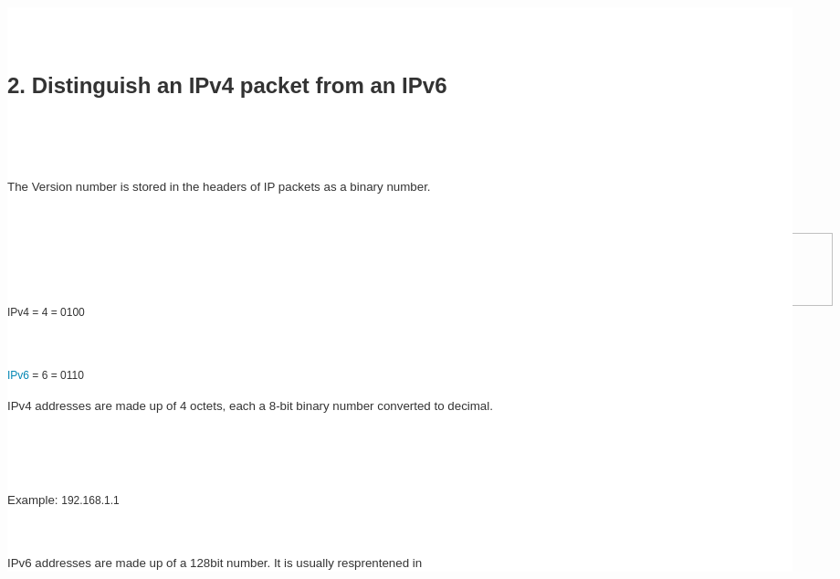 <span style="font-size:10.0pt"> </span>

<span style="font-size:10.0pt"> </span>

**<span style="font-size:18.0pt;font-family:&quot;Arial&quot;,sans-serif;
color:#333333">2. Distinguish an IPv4 packet from an IPv6</span>**

<span style="position:absolute;
z-index:-1895829504;margin-left:0px;margin-top:14px;width:904px;height:1px"><img src="w8-study-guide_files/image001.jpg" width="904" height="1" /></span>

<span style="font-size:10.0pt"> </span>

<span style="font-size:10.0pt"> </span>

<span style="font-size:10.0pt;font-family:&quot;Arial&quot;,sans-serif;
color:#333333">The Version number is stored in the headers of IP packets as a binary number.</span>

<span style="position:absolute;
z-index:-1895828480;margin-left:0px;margin-top:27px;width:904px;height:80px"><img src="w8-study-guide_files/image014.jpg" width="904" height="80" /></span>

<span style="font-size:10.0pt"> </span>

<span style="font-size:10.0pt"> </span>

<span style="font-size:10.0pt"> </span>

<span style="font-size:9.0pt;
font-family:&quot;Arial&quot;,sans-serif;color:#333333">IPv4 = 4 = 0100</span>

<span style="font-size:10.0pt"> </span>

<span style="font-size:9.0pt;
font-family:&quot;Arial&quot;,sans-serif;color:#0086B3">IPv6 </span><span style="font-size:9.0pt;font-family:&quot;Arial&quot;,sans-serif;color:#333333">= 6 = 0110</span>

<span style="font-size:11.0pt;font-family:&quot;Times New Roman&quot;,serif">  
</span>

<span id="page7"></span><span style="font-size:10.0pt;font-family:
&quot;Arial&quot;,sans-serif;color:#333333">IPv4 addresses are made up of 4 octets, each a 8-bit binary number converted to decimal.</span>

<span style="font-size:10.0pt"> </span>

<span style="font-size:10.0pt"> </span>

<span style="font-size:10.0pt;font-family:&quot;Arial&quot;,sans-serif;
color:#333333">Example: </span><span style="font-size:9.0pt;font-family:&quot;Arial&quot;,sans-serif;
color:#333333">192.168.1.1</span>

<span style="position:relative;
z-index:-1895827456"><span style="position:absolute;left:57px;top:-15px;
width:88px;height:20px"><img src="w8-study-guide_files/image015.jpg" width="88" height="20" /></span></span>

<span style="font-size:10.0pt"> </span>

<span style="font-size:10.0pt;font-family:&quot;Arial&quot;,sans-serif;
color:#333333">IPv6 addresses are made up of a 128bit number. It is usually resprentened in</span>
